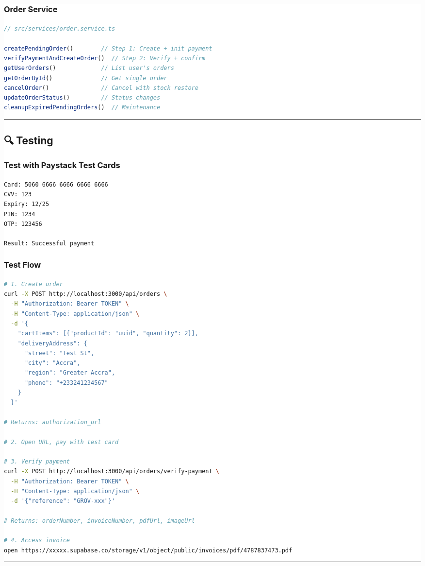 ### Order Service
```typescript
// src/services/order.service.ts

createPendingOrder()        // Step 1: Create + init payment
verifyPaymentAndCreateOrder()  // Step 2: Verify + confirm
getUserOrders()             // List user's orders
getOrderById()              // Get single order
cancelOrder()               // Cancel with stock restore
updateOrderStatus()         // Status changes
cleanupExpiredPendingOrders()  // Maintenance
```

---

## 🔍 Testing

### Test with Paystack Test Cards

```
Card: 5060 6666 6666 6666 6666
CVV: 123
Expiry: 12/25
PIN: 1234
OTP: 123456

Result: Successful payment
```

### Test Flow

```bash
# 1. Create order
curl -X POST http://localhost:3000/api/orders \
  -H "Authorization: Bearer TOKEN" \
  -H "Content-Type: application/json" \
  -d '{
    "cartItems": [{"productId": "uuid", "quantity": 2}],
    "deliveryAddress": {
      "street": "Test St",
      "city": "Accra",
      "region": "Greater Accra",
      "phone": "+233241234567"
    }
  }'

# Returns: authorization_url

# 2. Open URL, pay with test card

# 3. Verify payment
curl -X POST http://localhost:3000/api/orders/verify-payment \
  -H "Authorization: Bearer TOKEN" \
  -H "Content-Type: application/json" \
  -d '{"reference": "GROV-xxx"}'

# Returns: orderNumber, invoiceNumber, pdfUrl, imageUrl

# 4. Access invoice
open https://xxxxx.supabase.co/storage/v1/object/public/invoices/pdf/4787837473.pdf
```

---